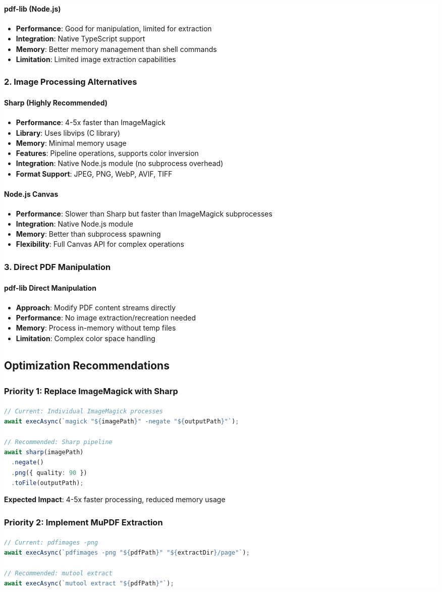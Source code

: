 #### pdf-lib (Node.js)
- **Performance**: Good for manipulation, limited for extraction
- **Integration**: Native TypeScript support
- **Memory**: Better memory management than shell commands
- **Limitation**: Limited image extraction capabilities

### 2. Image Processing Alternatives

#### Sharp (Highly Recommended)
- **Performance**: 4-5x faster than ImageMagick
- **Library**: Uses libvips (C library)
- **Memory**: Minimal memory usage
- **Features**: Pipeline operations, supports color inversion
- **Integration**: Native Node.js module (no subprocess overhead)
- **Format Support**: JPEG, PNG, WebP, AVIF, TIFF

#### Node.js Canvas
- **Performance**: Slower than Sharp but faster than ImageMagick subprocesses
- **Integration**: Native Node.js module
- **Memory**: Better than subprocess spawning
- **Flexibility**: Full Canvas API for complex operations

### 3. Direct PDF Manipulation

#### pdf-lib Direct Manipulation
- **Approach**: Modify PDF content streams directly
- **Performance**: No image extraction/recreation needed
- **Memory**: Process in-memory without temp files
- **Limitation**: Complex color space handling

## Optimization Recommendations

### Priority 1: Replace ImageMagick with Sharp
```typescript
// Current: Individual ImageMagick processes
await execAsync(`magick "${imagePath}" -negate "${outputPath}"`);

// Recommended: Sharp pipeline
await sharp(imagePath)
  .negate()
  .png({ quality: 90 })
  .toFile(outputPath);
```

**Expected Impact**: 4-5x faster processing, reduced memory usage

### Priority 2: Implement MuPDF Extraction
```typescript
// Current: pdfimages -png
await execAsync(`pdfimages -png "${pdfPath}" "${extractDir}/page"`);

// Recommended: mutool extract
await execAsync(`mutool extract "${pdfPath}"`);
```
